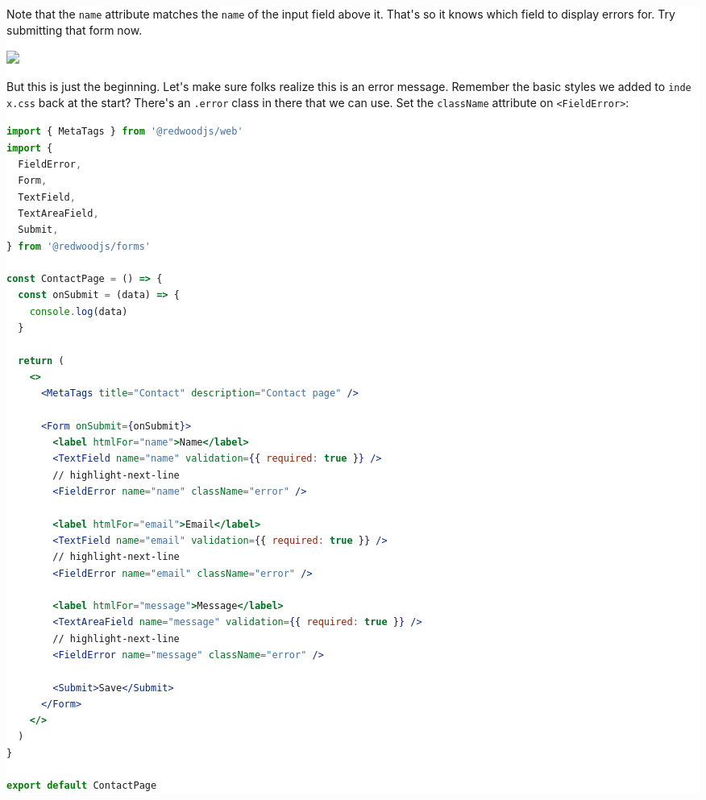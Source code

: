 Note that the `name` attribute matches the `name` of the input field above it. That's so it knows which field to display errors for. Try submitting that form now.

<img src="https://user-images.githubusercontent.com/300/146103580-1ebff2bb-d51d-4087-95de-3230b304e65e.png" />

But this is just the beginning. Let's make sure folks realize this is an error message. Remember the basic styles we added to `index.css` back at the start? There's an `.error` class in there that we can use. Set the `className` attribute on `<FieldError>`:

```jsx title="web/src/pages/ContactPage/ContactPage.js"
import { MetaTags } from '@redwoodjs/web'
import {
  FieldError,
  Form,
  TextField,
  TextAreaField,
  Submit,
} from '@redwoodjs/forms'

const ContactPage = () => {
  const onSubmit = (data) => {
    console.log(data)
  }

  return (
    <>
      <MetaTags title="Contact" description="Contact page" />

      <Form onSubmit={onSubmit}>
        <label htmlFor="name">Name</label>
        <TextField name="name" validation={{ required: true }} />
        // highlight-next-line
        <FieldError name="name" className="error" />

        <label htmlFor="email">Email</label>
        <TextField name="email" validation={{ required: true }} />
        // highlight-next-line
        <FieldError name="email" className="error" />

        <label htmlFor="message">Message</label>
        <TextAreaField name="message" validation={{ required: true }} />
        // highlight-next-line
        <FieldError name="message" className="error" />

        <Submit>Save</Submit>
      </Form>
    </>
  )
}

export default ContactPage
```
